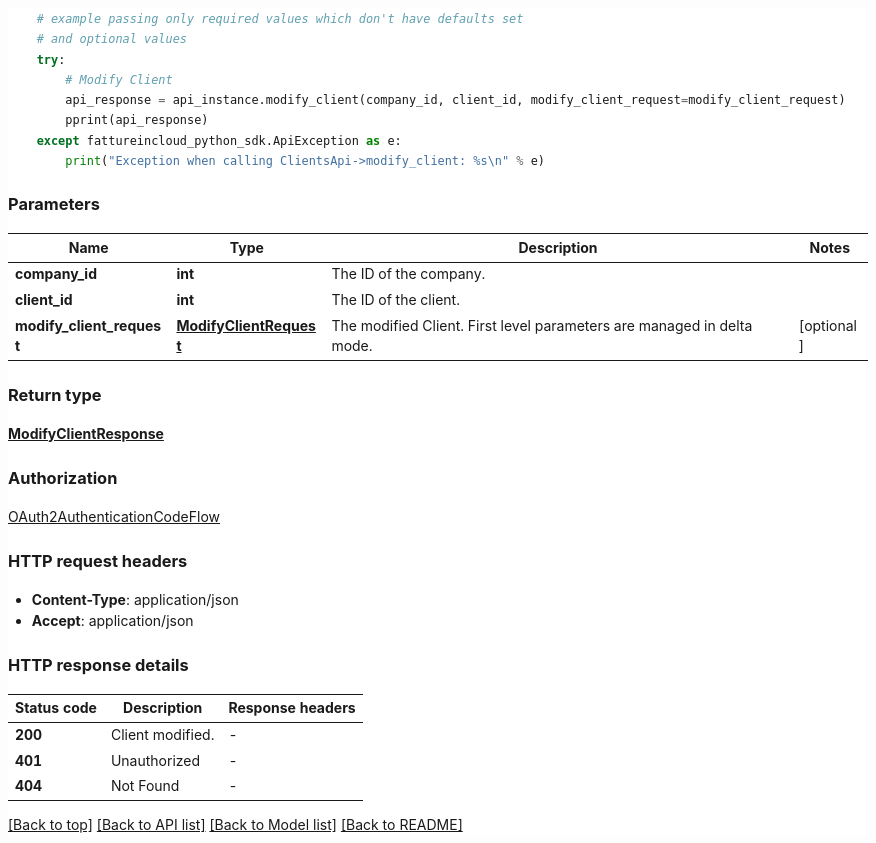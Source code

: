 ```python
    # example passing only required values which don't have defaults set
    # and optional values
    try:
        # Modify Client
        api_response = api_instance.modify_client(company_id, client_id, modify_client_request=modify_client_request)
        pprint(api_response)
    except fattureincloud_python_sdk.ApiException as e:
        print("Exception when calling ClientsApi->modify_client: %s\n" % e)
```


### Parameters

Name | Type | Description  | Notes
------------- | ------------- | ------------- | -------------
 **company_id** | **int**| The ID of the company. |
 **client_id** | **int**| The ID of the client. |
 **modify_client_request** | [**ModifyClientRequest**](ModifyClientRequest.md)| The modified Client. First level parameters are managed in delta mode. | [optional]

### Return type

[**ModifyClientResponse**](ModifyClientResponse.md)

### Authorization

[OAuth2AuthenticationCodeFlow](../README.md#OAuth2AuthenticationCodeFlow)

### HTTP request headers

 - **Content-Type**: application/json
 - **Accept**: application/json


### HTTP response details

| Status code | Description | Response headers |
|-------------|-------------|------------------|
**200** | Client modified. |  -  |
**401** | Unauthorized |  -  |
**404** | Not Found |  -  |

[[Back to top]](#) [[Back to API list]](../README.md#documentation-for-api-endpoints) [[Back to Model list]](../README.md#documentation-for-models) [[Back to README]](../README.md)


